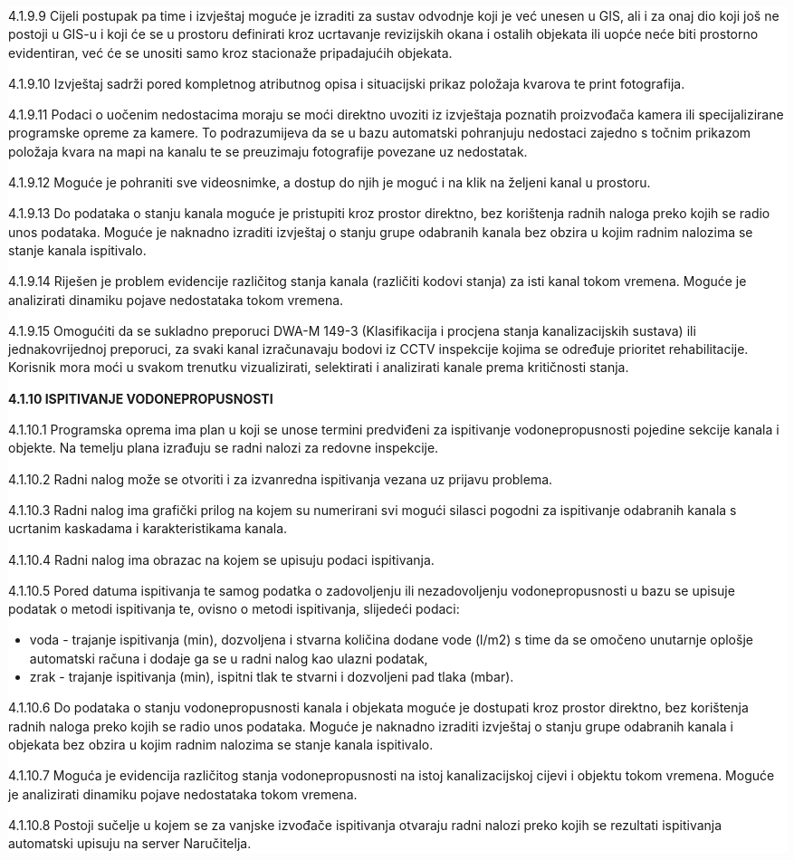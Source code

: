 4.1.9.9 Cijeli postupak pa time i izvještaj moguće je izraditi za sustav odvodnje koji je već unesen u GIS, ali i za onaj dio koji još ne postoji u GIS-u i koji će se u prostoru definirati kroz ucrtavanje revizijskih okana i ostalih objekata ili uopće neće biti prostorno evidentiran, već će se unositi samo kroz stacionaže pripadajućih objekata.

4.1.9.10 Izvještaj sadrži pored kompletnog atributnog opisa i situacijski prikaz položaja kvarova te print fotografija.

4.1.9.11 Podaci o uočenim nedostacima moraju se moći direktno uvoziti iz izvještaja poznatih proizvođača kamera ili specijalizirane programske opreme za kamere. To podrazumijeva da se u bazu automatski pohranjuju nedostaci zajedno s točnim prikazom položaja kvara na mapi na kanalu te se preuzimaju fotografije povezane uz nedostatak.

4.1.9.12 Moguće je pohraniti sve videosnimke, a dostup do njih je moguć i na klik na željeni kanal u prostoru.

4.1.9.13 Do podataka o stanju kanala moguće je pristupiti kroz prostor direktno, bez korištenja radnih naloga preko kojih se radio unos podataka. Moguće je naknadno izraditi izvještaj o stanju grupe odabranih kanala bez obzira u kojim radnim nalozima se stanje kanala ispitivalo.

4.1.9.14 Riješen je problem evidencije različitog stanja kanala (različiti kodovi stanja) za isti kanal tokom vremena. Moguće je analizirati dinamiku pojave nedostataka tokom vremena.

4.1.9.15 Omogućiti da se sukladno preporuci DWA-M 149-3 (Klasifikacija i procjena stanja kanalizacijskih sustava) ili jednakovrijednoj preporuci, za svaki kanal izračunavaju bodovi iz CCTV inspekcije kojima se određuje prioritet rehabilitacije. Korisnik mora moći u svakom trenutku vizualizirati, selektirati i analizirati kanale prema kritičnosti stanja.

**4.1.10 ISPITIVANJE VODONEPROPUSNOSTI**

4.1.10.1 Programska oprema ima plan u koji se unose termini predviđeni za ispitivanje vodonepropusnosti pojedine sekcije kanala i objekte. Na temelju plana izrađuju se radni nalozi za redovne inspekcije.

4.1.10.2 Radni nalog može se otvoriti i za izvanredna ispitivanja vezana uz prijavu problema.

4.1.10.3 Radni nalog ima grafički prilog na kojem su numerirani svi mogući silasci pogodni za ispitivanje odabranih kanala s ucrtanim kaskadama i karakteristikama kanala.

4.1.10.4 Radni nalog ima obrazac na kojem se upisuju podaci ispitivanja.

4.1.10.5 Pored datuma ispitivanja te samog podatka o zadovoljenju ili nezadovoljenju vodonepropusnosti u bazu se upisuje podatak o metodi ispitivanja te, ovisno o metodi ispitivanja, slijedeći podaci:
 - voda - trajanje ispitivanja (min), dozvoljena i stvarna količina dodane vode (l/m2) s time da se omočeno unutarnje oplošje automatski računa i dodaje ga se u radni nalog kao ulazni podatak,
 - zrak - trajanje ispitivanja (min), ispitni tlak te stvarni i dozvoljeni pad tlaka (mbar).

4.1.10.6 Do podataka o stanju vodonepropusnosti kanala i objekata moguće je dostupati kroz prostor direktno, bez korištenja radnih naloga preko kojih se radio unos podataka. Moguće je naknadno izraditi izvještaj o stanju grupe odabranih kanala i objekata bez obzira u kojim radnim nalozima se stanje kanala ispitivalo.

4.1.10.7 Moguća je evidencija različitog stanja vodonepropusnosti na istoj kanalizacijskoj cijevi i objektu tokom vremena. Moguće je analizirati dinamiku pojave nedostataka tokom vremena.

4.1.10.8 Postoji sučelje u kojem se za vanjske izvođače ispitivanja otvaraju radni nalozi preko kojih se rezultati ispitivanja automatski upisuju na server Naručitelja.
